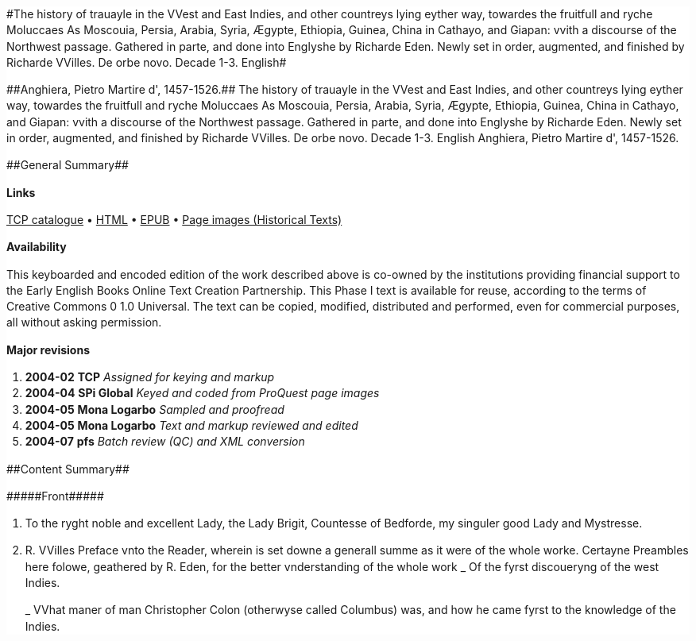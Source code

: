 #The history of trauayle in the VVest and East Indies, and other countreys lying eyther way, towardes the fruitfull and ryche Moluccaes As Moscouia, Persia, Arabia, Syria, Ægypte, Ethiopia, Guinea, China in Cathayo, and Giapan: vvith a discourse of the Northwest passage. Gathered in parte, and done into Englyshe by Richarde Eden. Newly set in order, augmented, and finished by Richarde VVilles. De orbe novo. Decade 1-3. English#

##Anghiera, Pietro Martire d', 1457-1526.##
The history of trauayle in the VVest and East Indies, and other countreys lying eyther way, towardes the fruitfull and ryche Moluccaes As Moscouia, Persia, Arabia, Syria, Ægypte, Ethiopia, Guinea, China in Cathayo, and Giapan: vvith a discourse of the Northwest passage. Gathered in parte, and done into Englyshe by Richarde Eden. Newly set in order, augmented, and finished by Richarde VVilles.
De orbe novo. Decade 1-3. English
Anghiera, Pietro Martire d', 1457-1526.

##General Summary##

**Links**

[TCP catalogue](http://www.ota.ox.ac.uk/tcp/)  • 
[HTML](http://tei.it.ox.ac.uk/tcp/Texts-HTML/free/A20/A20049.html)  • 
[EPUB](http://tei.it.ox.ac.uk/tcp/Texts-EPUB/free/A20/A20049.epub) • 
[Page images (Historical Texts)](https://data.historicaltexts.jisc.ac.uk/view?pubId=eebo-99857222e&pageId=eebo-99857222e-22913-1)

**Availability**

This keyboarded and encoded edition of the
	       work described above is co-owned by the institutions
	       providing financial support to the Early English Books
	       Online Text Creation Partnership. This Phase I text is
	       available for reuse, according to the terms of Creative
	       Commons 0 1.0 Universal. The text can be copied,
	       modified, distributed and performed, even for
	       commercial purposes, all without asking permission.

**Major revisions**

1. __2004-02__ __TCP__ *Assigned for keying and markup*
1. __2004-04__ __SPi Global__ *Keyed and coded from ProQuest page images*
1. __2004-05__ __Mona Logarbo__ *Sampled and proofread*
1. __2004-05__ __Mona Logarbo__ *Text and markup reviewed and edited*
1. __2004-07__ __pfs__ *Batch review (QC) and XML conversion*

##Content Summary##

#####Front#####

1. To the ryght noble and excellent Lady, the Lady Brigit, Countesse of Bedforde, my singuler good Lady and Mystresse.

1. R. VVilles Preface vnto the Reader, wherein is set downe a generall summe as it were of the whole worke.
Certayne Preambles here folowe, geathered by R. Eden, for the better vnderstanding of the whole work
    _ Of the fyrst discoueryng of the west Indies.

    _ VVhat maner of man Christopher Colon (otherwyse called Columbus) was, and how he came fyrst to the knowledge of the Indies.
